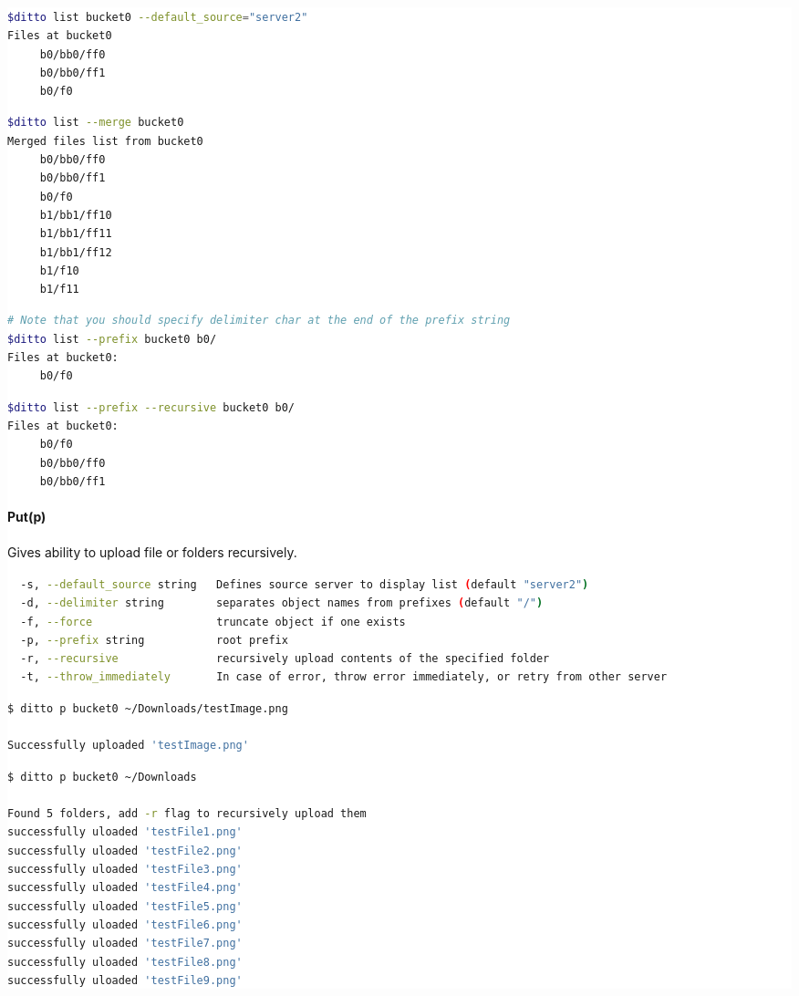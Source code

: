 ```bash
$ditto list bucket0 --default_source="server2"
Files at bucket0
	 b0/bb0/ff0
	 b0/bb0/ff1
	 b0/f0
```

```bash
$ditto list --merge bucket0
Merged files list from bucket0
	 b0/bb0/ff0
	 b0/bb0/ff1
	 b0/f0
	 b1/bb1/ff10
	 b1/bb1/ff11
	 b1/bb1/ff12
	 b1/f10
	 b1/f11
```

```bash
# Note that you should specify delimiter char at the end of the prefix string
$ditto list --prefix bucket0 b0/
Files at bucket0:
	 b0/f0
```

```bash
$ditto list --prefix --recursive bucket0 b0/
Files at bucket0:
	 b0/f0
	 b0/bb0/ff0
	 b0/bb0/ff1
```

#### Put(p)

Gives ability to upload file or folders recursively.

```bash
  -s, --default_source string   Defines source server to display list (default "server2")
  -d, --delimiter string        separates object names from prefixes (default "/")
  -f, --force                   truncate object if one exists
  -p, --prefix string           root prefix
  -r, --recursive               recursively upload contents of the specified folder
  -t, --throw_immediately       In case of error, throw error immediately, or retry from other server
```

```bash
$ ditto p bucket0 ~/Downloads/testImage.png

Successfully uploaded 'testImage.png'
```

```bash
$ ditto p bucket0 ~/Downloads

Found 5 folders, add -r flag to recursively upload them
successfully uloaded 'testFile1.png'
successfully uloaded 'testFile2.png'
successfully uloaded 'testFile3.png'
successfully uloaded 'testFile4.png'
successfully uloaded 'testFile5.png'
successfully uloaded 'testFile6.png'
successfully uloaded 'testFile7.png'
successfully uloaded 'testFile8.png'
successfully uloaded 'testFile9.png'
```